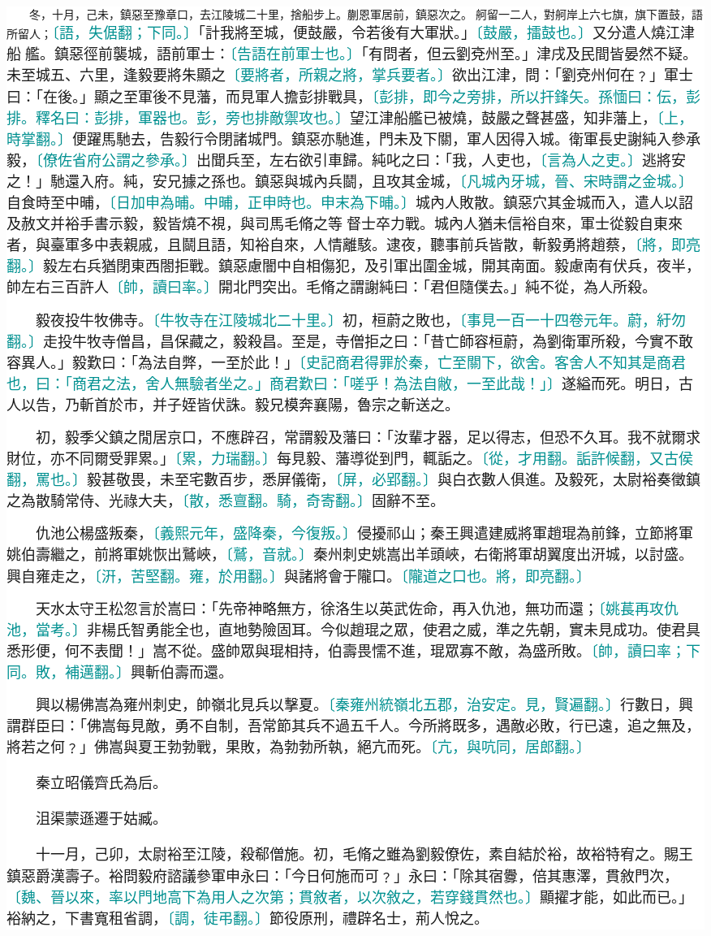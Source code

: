  　　冬，十月，己未，鎮惡至豫章口，去江陵城二十里，捨船步上。蒯恩軍居前，鎮惡次之。 舸留一二人，對舸岸上六七旗，旗下置鼓，語所留人；</font><font size=4px color="#009090"><font size=4px>〔語，失倨翻；下同。〕</font></font><font size=4px>「計我將至城，便鼓嚴，令若後有大軍狀。」</font><font size=4px color="#009090"><font size=4px>〔鼓嚴，擂鼓也。〕</font></font><font size=4px>又分遣人燒江津船 艦。鎮惡徑前襲城，語前軍士：</font><font size=4px color="#009090"><font size=4px>〔告語在前軍士也。〕</font></font><font size=4px>「有問者，但云劉兗州至。」津戌及民間皆晏然不疑。未至城五、六里，逢毅要將朱顯之</font><font size=4px color="#009090"><font size=4px>〔要將者，所親之將，掌兵要者。〕</font></font><font size=4px>欲出江津，問：「劉兗州何在﹖」軍士曰：「在後。」顯之至軍後不見藩，而見軍人擔彭排戰具，</font><font size=4px color="#009090"><font size=4px>〔彭排，即今之旁排，所以扞鋒矢。孫愐曰：伝，彭排。釋名曰：彭排，軍器也。彭，旁也排敵禦攻也。〕</font></font><font size=4px>望江津船艦已被燒，鼓嚴之聲甚盛，知非藩上，</font><font size=4px color="#009090"><font size=4px>〔上，時掌翻。〕</font></font><font size=4px>便躍馬馳去，告毅行令閉諸城門。鎮惡亦馳進，門未及下關，軍人因得入城。衛軍長史謝純入參承毅，</font><font size=4px color="#009090"><font size=4px>〔僚佐省府公謂之參承。〕</font></font><font size=4px>出聞兵至，左右欲引車歸。純叱之曰：「我，人吏也，</font><font size=4px color="#009090"><font size=4px>〔言為人之吏。〕</font></font><font size=4px>逃將安之！」馳還入府。純，安兄據之孫也。鎮惡與城內兵鬬，且攻其金城，</font><font size=4px color="#009090"><font size=4px>〔凡城內牙城，晉、宋時謂之金城。〕</font></font><font size=4px>自食時至中晡，</font><font size=4px color="#009090"><font size=4px>〔日加申為晡。中晡，正申時也。申末為下晡。〕</font></font><font size=4px>城內人敗散。鎮惡穴其金城而入，遣人以詔及赦文并裕手書示毅，毅皆燒不視，與司馬毛脩之等 督士卒力戰。城內人猶未信裕自來，軍士從毅自東來者，與臺軍多中表親戚，且鬬且語，知裕自來，人情離駭。逮夜，聽事前兵皆散，斬毅勇將趙蔡，</font><font size=4px color="#009090"><font size=4px>〔將，即亮 翻。〕</font></font><font size=4px>毅左右兵猶閉東西閤拒戰。鎮惡慮闇中自相傷犯，及引軍出圍金城，開其南面。毅慮南有伏兵，夜半，帥左右三百許人</font><font size=4px color="#009090"><font size=4px>〔帥，讀曰率。〕</font></font><font size=4px>開北門突出。毛脩之謂謝純曰：「君但隨僕去。」純不從，為人所殺。
 
 　　毅夜投牛牧佛寺。</font><font size=4px color="#009090"><font size=4px>〔牛牧寺在江陵城北二十里。〕</font></font><font size=4px>初，桓蔚之敗也，</font><font size=4px color="#009090"><font size=4px>〔事見一百一十四卷元年。蔚，紆勿翻。〕</font></font><font size=4px>走投牛牧寺僧昌，昌保藏之，毅殺昌。至是，寺僧拒之曰：「昔亡師容桓蔚，為劉衛軍所殺，今實不敢容異人。」毅歎曰：「為法自弊，一至於此！」</font><font size=4px color="#009090"><font size=4px>〔史記商君得罪於秦，亡至關下，欲舍。客舍人不知其是商君也，曰：「商君之法，舍人無驗者坐之。」商君歎曰：「嗟乎！為法自敝，一至此哉！」〕</font></font><font size=4px>遂縊而死。明日，古人以告，乃斬首於市，并子姪皆伏誅。毅兄模奔襄陽，魯宗之斬送之。
 
 　　初，毅季父鎮之閒居京口，不應辟召，常謂毅及藩曰：「汝輩才器，足以得志，但恐不久耳。我不就爾求財位，亦不同爾受罪累。」</font><font size=4px color="#009090"><font size=4px>〔累，力瑞翻。〕</font></font><font size=4px>每見毅、藩導從到門，輒詬之。</font><font size=4px color="#009090"><font size=4px>〔從，才用翻。詬許候翻，又古侯翻，罵也。〕</font></font><font size=4px>毅甚敬畏，未至宅數百步，悉屏儀衛，</font><font size=4px color="#009090"><font size=4px>〔屏，必郢翻。〕</font></font><font size=4px>與白衣數人俱進。及毅死，太尉裕奏徵鎮之為散騎常侍、光祿大夫，</font><font size=4px color="#009090"><font size=4px>〔散，悉亶翻。騎，奇寄翻。〕</font></font><font size=4px>固辭不至。

 　　仇池公楊盛叛秦，</font><font size=4px color="#009090"><font size=4px>〔義熙元年，盛降秦，今復叛。〕</font></font><font size=4px>侵擾祁山；秦王興遣建威將軍趙琨為前鋒，立節將軍姚伯壽繼之，前將軍姚恢出鷲峽，</font><font size=4px color="#009090"><font size=4px>〔鷲，音就。〕</font></font><font size=4px>秦州刺史姚嵩出羊頭峽，右衛將軍胡翼度出汧城，以討盛。興自雍走之，</font><font size=4px color="#009090"><font size=4px>〔汧，苦堅翻。雍，於用翻。〕</font></font><font size=4px>與諸將會于隴口。</font><font size=4px color="#009090"><font size=4px>〔隴道之口也。將，即亮翻。〕</font></font><font size=4px>

 　　天水太守王松忽言於嵩曰：「先帝神略無方，徐洛生以英武佐命，再入仇池，無功而還；</font><font size=4px color="#009090"><font size=4px>〔姚萇再攻仇池，當考。〕</font></font><font size=4px>非楊氏智勇能全也，直地勢險固耳。今似趙琨之眾，使君之威，準之先朝，實未見成功。使君具悉形便，何不表聞！」嵩不從。盛帥眾與琨相持，伯壽畏懦不進，琨眾寡不敵，為盛所敗。</font><font size=4px color="#009090"><font size=4px>〔帥，讀曰率；下同。敗，補邁翻。〕</font></font><font size=4px>興斬伯壽而還。

 　　興以楊佛嵩為雍州刺史，帥嶺北見兵以擊夏。</font><font size=4px color="#009090"><font size=4px>〔秦雍州統嶺北五郡，治安定。見，賢遍翻。〕</font></font><font size=4px>行數日，興謂群臣曰：「佛嵩每見敵，勇不自制，吾常節其兵不過五千人。今所將既多，遇敵必敗，行已遠，追之無及，將若之何﹖」佛嵩與夏王勃勃戰，果敗，為勃勃所執，絕亢而死。</font><font size=4px color="#009090"><font size=4px>〔亢，與吭同，居郎翻。〕</font></font><font size=4px>

 　　秦立昭儀齊氏為后。

 　　沮渠蒙遜遷于姑臧。

 　　十一月，己卯，太尉裕至江陵，殺郗僧施。初，毛脩之雖為劉毅僚佐，素自結於裕，故裕特宥之。賜王鎮惡爵漢壽子。裕問毅府諮議參軍申永曰：「今日何施而可﹖」永曰：「除其宿釁，倍其惠澤，貫敘門次，</font><font size=4px color="#009090"><font size=4px>〔魏、晉以來，率以門地高下為用人之次第；貫敘者，以次敘之，若穿錢貫然也。〕</font></font><font size=4px>顯擢才能，如此而已。」裕納之，下書寬租省調，</font><font size=4px color="#009090"><font size=4px>〔調，徒弔翻。〕</font></font><font size=4px>節役原刑，禮辟名士，荊人悅之。
